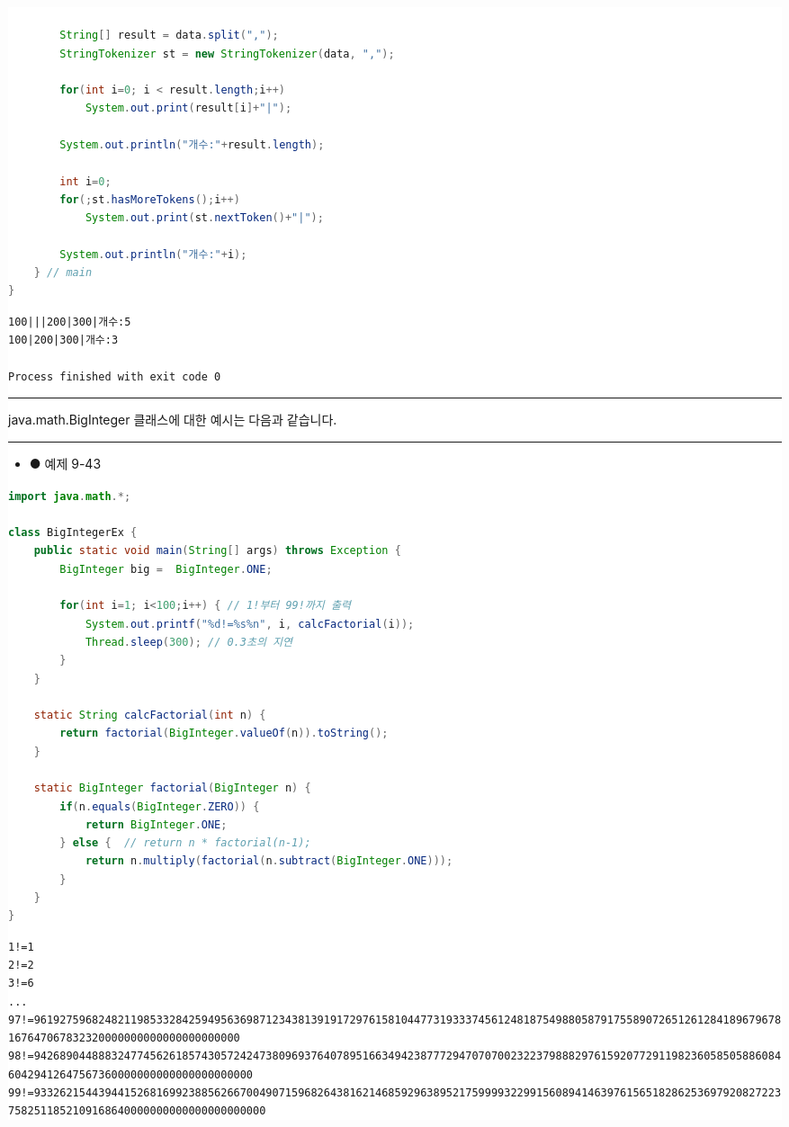 ```java

        String[] result = data.split(",");
        StringTokenizer st = new StringTokenizer(data, ",");

        for(int i=0; i < result.length;i++)
            System.out.print(result[i]+"|");

        System.out.println("개수:"+result.length);

        int i=0;
        for(;st.hasMoreTokens();i++)
            System.out.print(st.nextToken()+"|");

        System.out.println("개수:"+i);
    } // main
}
```
```
100|||200|300|개수:5
100|200|300|개수:3

Process finished with exit code 0
```
________________________________________________________________________________________________________________________________________________________________________
java.math.BigInteger 클래스에 대한 예시는 다음과 같습니다.
________________________________________________________________________________________________________________________________________________________________________
- ● 예제 9-43
```java
import java.math.*;

class BigIntegerEx {
    public static void main(String[] args) throws Exception {
        BigInteger big =  BigInteger.ONE;

        for(int i=1; i<100;i++) { // 1!부터 99!까지 출력
            System.out.printf("%d!=%s%n", i, calcFactorial(i));
            Thread.sleep(300); // 0.3초의 지연
        }
    }

    static String calcFactorial(int n) {
        return factorial(BigInteger.valueOf(n)).toString();
    }

    static BigInteger factorial(BigInteger n) {
        if(n.equals(BigInteger.ZERO)) {
            return BigInteger.ONE;
        } else {  // return n * factorial(n-1);
            return n.multiply(factorial(n.subtract(BigInteger.ONE)));
        }
    }
}
```
```
1!=1
2!=2
3!=6
... 
97!=96192759682482119853328425949563698712343813919172976158104477319333745612481875498805879175589072651261284189679678167647067832320000000000000000000000
98!=9426890448883247745626185743057242473809693764078951663494238777294707070023223798882976159207729119823605850588608460429412647567360000000000000000000000
99!=933262154439441526816992388562667004907159682643816214685929638952175999932299156089414639761565182862536979208272237582511852109168640000000000000000000000
```